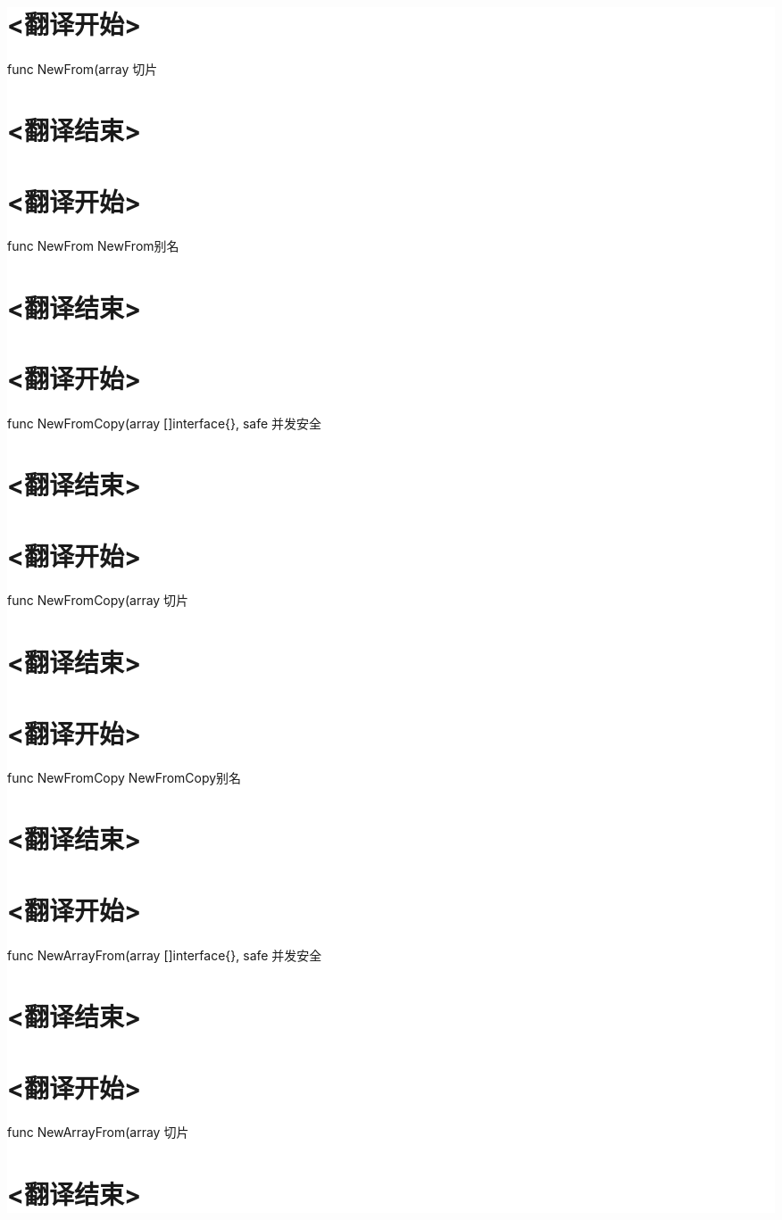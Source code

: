 # <翻译开始>
func NewFrom(array
切片
# <翻译结束>

# <翻译开始>
func NewFrom
NewFrom别名
# <翻译结束>

# <翻译开始>
func NewFromCopy(array []interface{}, safe
并发安全
# <翻译结束>

# <翻译开始>
func NewFromCopy(array
切片
# <翻译结束>

# <翻译开始>
func NewFromCopy
NewFromCopy别名
# <翻译结束>

# <翻译开始>
func NewArrayFrom(array []interface{}, safe
并发安全
# <翻译结束>

# <翻译开始>
func NewArrayFrom(array
切片
# <翻译结束>

